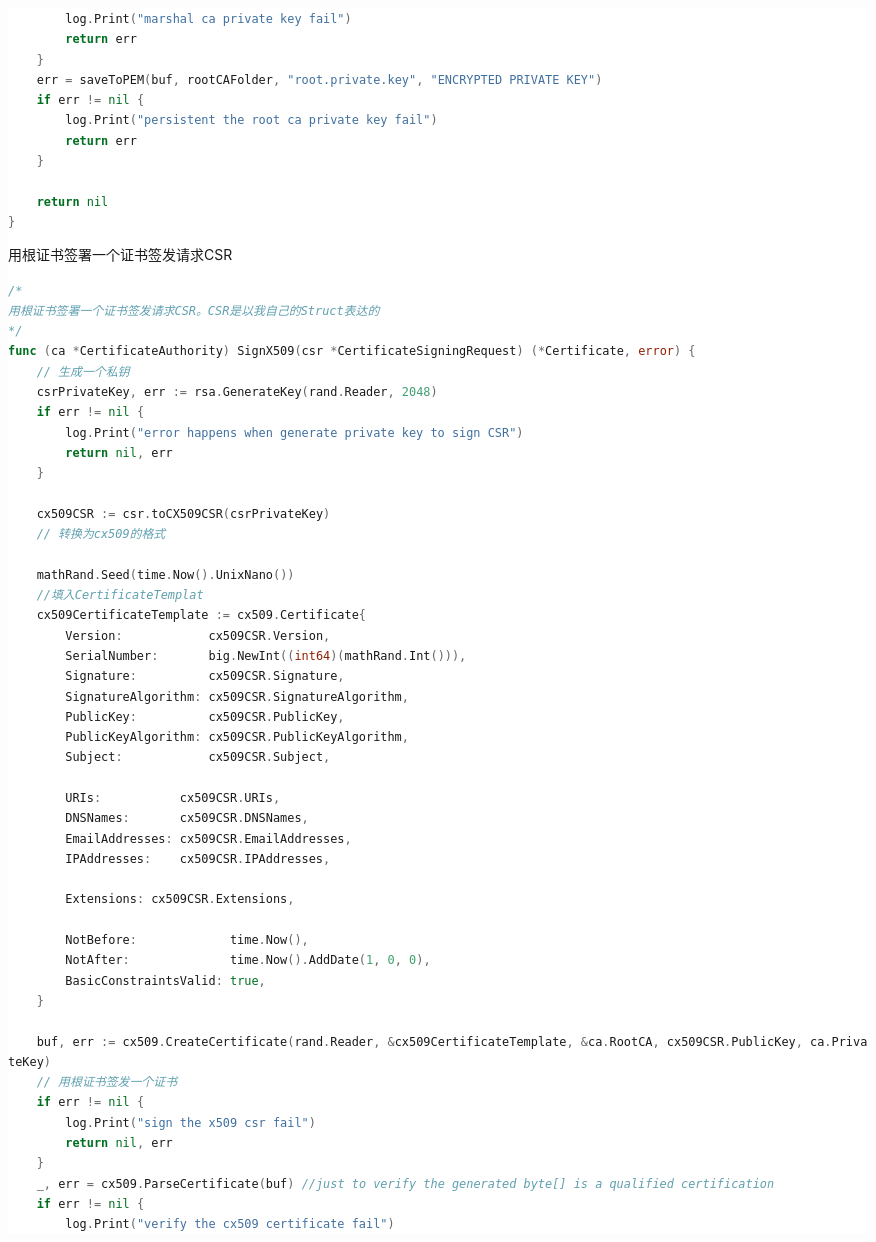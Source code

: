 ```go
		log.Print("marshal ca private key fail")
		return err
	}
	err = saveToPEM(buf, rootCAFolder, "root.private.key", "ENCRYPTED PRIVATE KEY")
	if err != nil {
		log.Print("persistent the root ca private key fail")
		return err
	}

	return nil
}
```

用根证书签署一个证书签发请求CSR

```go
/*
用根证书签署一个证书签发请求CSR。CSR是以我自己的Struct表达的
*/
func (ca *CertificateAuthority) SignX509(csr *CertificateSigningRequest) (*Certificate, error) {
	// 生成一个私钥
	csrPrivateKey, err := rsa.GenerateKey(rand.Reader, 2048)
	if err != nil {
		log.Print("error happens when generate private key to sign CSR")
		return nil, err
	}

	cx509CSR := csr.toCX509CSR(csrPrivateKey)
    // 转换为cx509的格式

	mathRand.Seed(time.Now().UnixNano())
    //填入CertificateTemplat
	cx509CertificateTemplate := cx509.Certificate{
		Version:            cx509CSR.Version,
		SerialNumber:       big.NewInt((int64)(mathRand.Int())),
		Signature:          cx509CSR.Signature,
		SignatureAlgorithm: cx509CSR.SignatureAlgorithm,
		PublicKey:          cx509CSR.PublicKey,
		PublicKeyAlgorithm: cx509CSR.PublicKeyAlgorithm,
		Subject:            cx509CSR.Subject,

		URIs:           cx509CSR.URIs,
		DNSNames:       cx509CSR.DNSNames,
		EmailAddresses: cx509CSR.EmailAddresses,
		IPAddresses:    cx509CSR.IPAddresses,

		Extensions: cx509CSR.Extensions,

		NotBefore:             time.Now(),
		NotAfter:              time.Now().AddDate(1, 0, 0),
		BasicConstraintsValid: true,
	}

	buf, err := cx509.CreateCertificate(rand.Reader, &cx509CertificateTemplate, &ca.RootCA, cx509CSR.PublicKey, ca.PrivateKey)
    // 用根证书签发一个证书
	if err != nil {
		log.Print("sign the x509 csr fail")
		return nil, err
	}
	_, err = cx509.ParseCertificate(buf) //just to verify the generated byte[] is a qualified certification
	if err != nil {
		log.Print("verify the cx509 certificate fail")
```